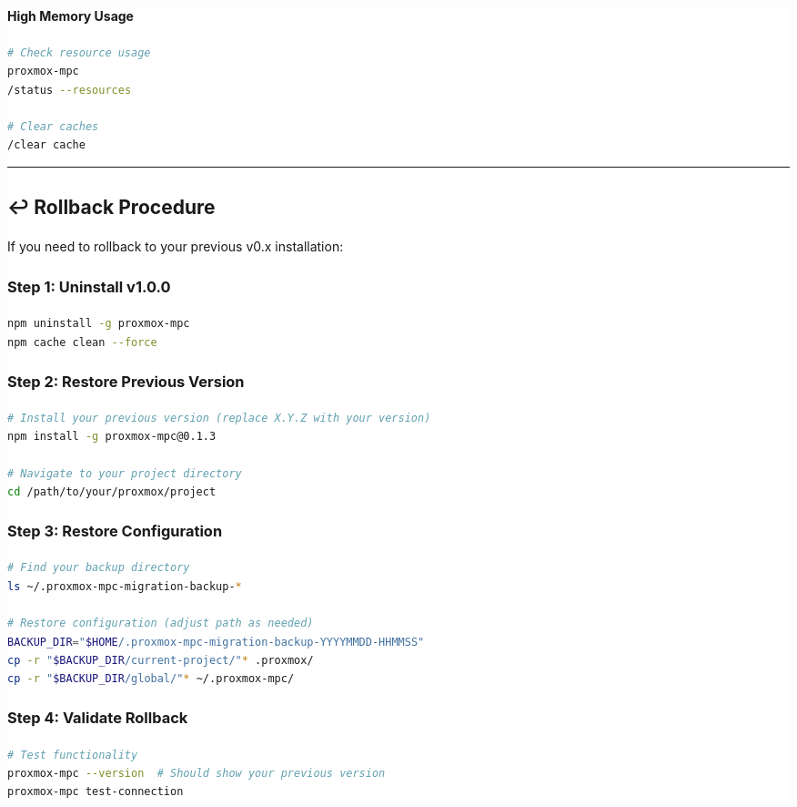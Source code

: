 #### High Memory Usage

```bash
# Check resource usage
proxmox-mpc
/status --resources

# Clear caches
/clear cache
```

---

## ↩️ Rollback Procedure

If you need to rollback to your previous v0.x installation:

### Step 1: Uninstall v1.0.0

```bash
npm uninstall -g proxmox-mpc
npm cache clean --force
```

### Step 2: Restore Previous Version

```bash
# Install your previous version (replace X.Y.Z with your version)
npm install -g proxmox-mpc@0.1.3

# Navigate to your project directory
cd /path/to/your/proxmox/project
```

### Step 3: Restore Configuration

```bash
# Find your backup directory
ls ~/.proxmox-mpc-migration-backup-*

# Restore configuration (adjust path as needed)
BACKUP_DIR="$HOME/.proxmox-mpc-migration-backup-YYYYMMDD-HHMMSS"
cp -r "$BACKUP_DIR/current-project/"* .proxmox/
cp -r "$BACKUP_DIR/global/"* ~/.proxmox-mpc/
```

### Step 4: Validate Rollback

```bash
# Test functionality
proxmox-mpc --version  # Should show your previous version
proxmox-mpc test-connection
```
